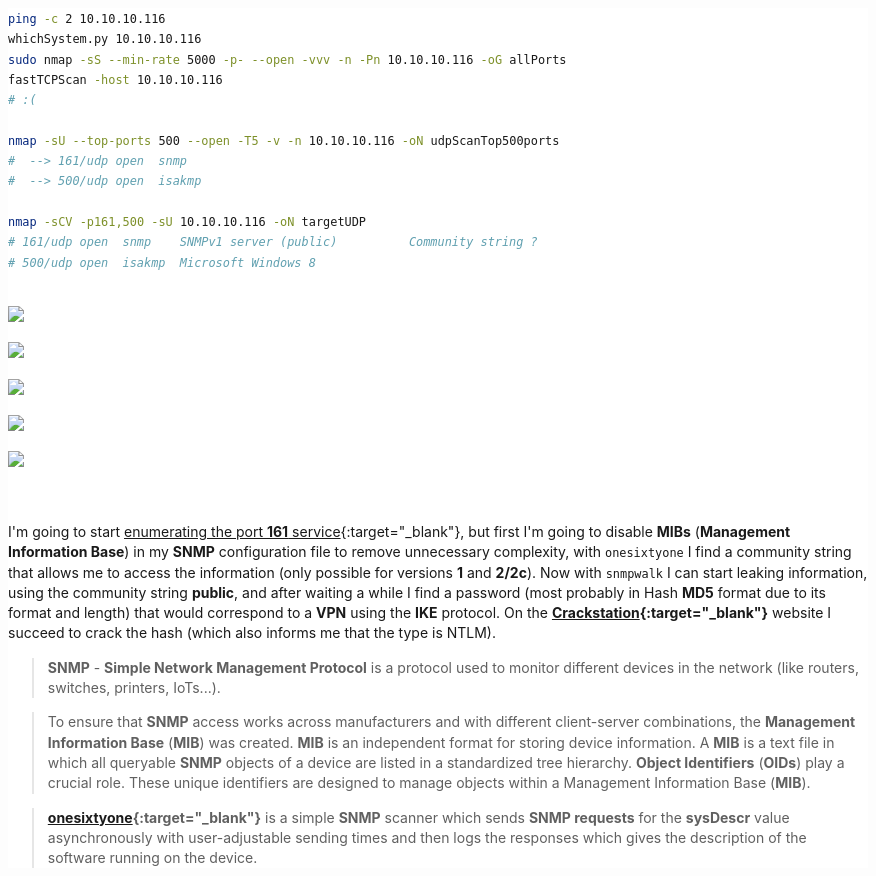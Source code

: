 ```bash
ping -c 2 10.10.10.116
whichSystem.py 10.10.10.116
sudo nmap -sS --min-rate 5000 -p- --open -vvv -n -Pn 10.10.10.116 -oG allPorts
fastTCPScan -host 10.10.10.116
# :(

nmap -sU --top-ports 500 --open -T5 -v -n 10.10.10.116 -oN udpScanTop500ports
#  --> 161/udp open  snmp
#  --> 500/udp open  isakmp

nmap -sCV -p161,500 -sU 10.10.10.116 -oN targetUDP
# 161/udp open  snmp    SNMPv1 server (public)          Community string ?
# 500/udp open  isakmp  Microsoft Windows 8
```

<br />
<img src="{{ site.img_path }}/conceal_writeup/Conceal_01.png" width="100%" style="margin: 0 auto;display: block; max-width: 900px;">
<br />
<img src="{{ site.img_path }}/conceal_writeup/Conceal_02.png" width="100%" style="margin: 0 auto;display: block; max-width: 900px;">
<br />
<img src="{{ site.img_path }}/conceal_writeup/Conceal_03.png" width="100%" style="margin: 0 auto;display: block; max-width: 900px;">
<br />
<img src="{{ site.img_path }}/conceal_writeup/Conceal_04.png" width="100%" style="margin: 0 auto;display: block; max-width: 900px;">
<br />
<img src="{{ site.img_path }}/conceal_writeup/Conceal_05.png" width="100%" style="margin: 0 auto;display: block; max-width: 900px;">
<br /><br />

I'm going to start [enumerating the port **161** service](https://book.hacktricks.wiki/en/network-services-pentesting/pentesting-snmp/index.html?highlight=snmp#enumerating-snmp){:target="_blank"}, but first I'm going to disable **MIBs** (**Management Information Base**) in my **SNMP** configuration file to remove unnecessary complexity, with `onesixtyone` I find a community string that allows me to access the information (only possible for versions **1** and **2/2c**). Now with `snmpwalk` I can start leaking information, using the community string **public**, and after waiting a while I find a password (most probably in Hash **MD5** format due to its format and length) that would correspond to a **VPN** using the **IKE** protocol. On the **[Crackstation](https://crackstation.net/){:target="_blank"}** website I succeed to crack the hash (which also informs me that the type is NTLM).

> **SNMP** - **Simple Network Management Protocol** is a protocol used to monitor different devices in the network (like routers, switches, printers, IoTs...).

> To ensure that **SNMP** access works across manufacturers and with different client-server combinations, the **Management Information Base** (**MIB**) was created. **MIB** is an independent format for storing device information. A **MIB** is a text file in which all queryable **SNMP** objects of a device are listed in a standardized tree hierarchy. **Object Identifiers** (**OIDs**) play a crucial role. These unique identifiers are designed to manage objects within a Management Information Base (**MIB**).

> **[onesixtyone](https://www.kali.org/tools/onesixtyone/){:target="_blank"}** is a simple **SNMP** scanner which sends **SNMP requests** for the **sysDescr** value asynchronously with user-adjustable sending times and then logs the responses which gives the description of the software running on the device.
